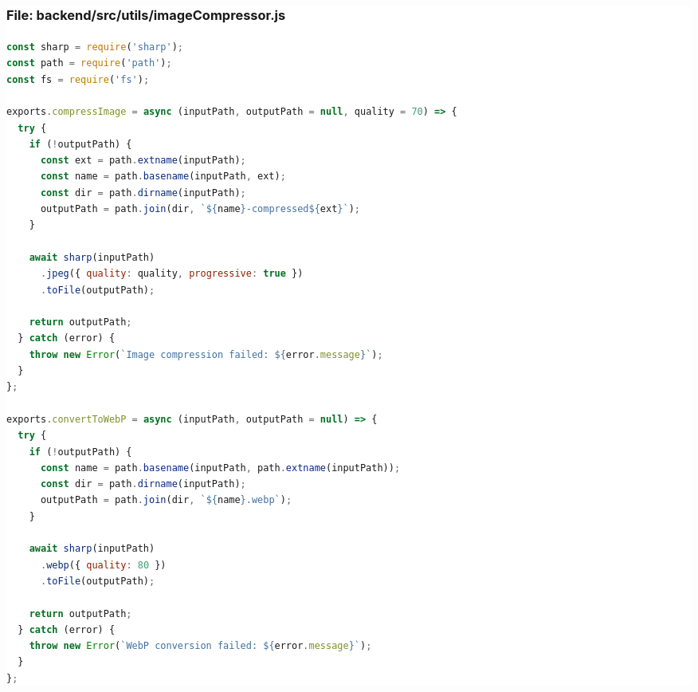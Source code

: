 ### File: backend/src/utils/imageCompressor.js
```javascript
const sharp = require('sharp');
const path = require('path');
const fs = require('fs');

exports.compressImage = async (inputPath, outputPath = null, quality = 70) => {
  try {
    if (!outputPath) {
      const ext = path.extname(inputPath);
      const name = path.basename(inputPath, ext);
      const dir = path.dirname(inputPath);
      outputPath = path.join(dir, `${name}-compressed${ext}`);
    }
    
    await sharp(inputPath)
      .jpeg({ quality: quality, progressive: true })
      .toFile(outputPath);
    
    return outputPath;
  } catch (error) {
    throw new Error(`Image compression failed: ${error.message}`);
  }
};

exports.convertToWebP = async (inputPath, outputPath = null) => {
  try {
    if (!outputPath) {
      const name = path.basename(inputPath, path.extname(inputPath));
      const dir = path.dirname(inputPath);
      outputPath = path.join(dir, `${name}.webp`);
    }
    
    await sharp(inputPath)
      .webp({ quality: 80 })
      .toFile(outputPath);
    
    return outputPath;
  } catch (error) {
    throw new Error(`WebP conversion failed: ${error.message}`);
  }
};

